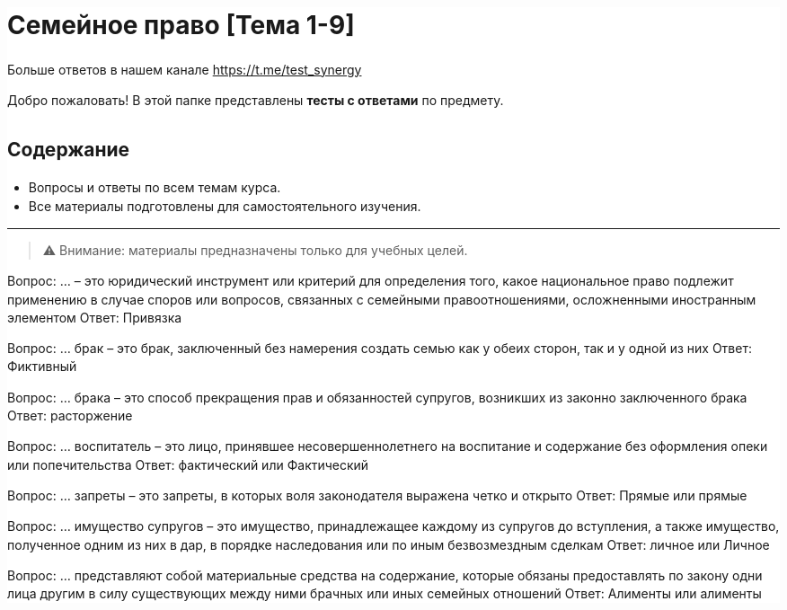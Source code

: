 # Семейное право [Тема 1-9]

Больше ответов в нашем канале https://t.me/test_synergy

Добро пожаловать! В этой папке представлены **тесты с ответами** по предмету.

## Содержание
- Вопросы и ответы по всем темам курса.
- Все материалы подготовлены для самостоятельного изучения.

---

> ⚠️ Внимание: материалы предназначены только для учебных целей.

Вопрос:
… – это юридический инструмент или критерий для определения того, какое национальное право подлежит применению в случае споров или вопросов, связанных с семейными правоотношениями, осложненными иностранным элементом
Ответ:
Привязка


Вопрос:
… брак – это брак, заключенный без намерения создать семью как у обеих сторон, так и у одной из них
Ответ:
Фиктивный


Вопрос:
… брака – это способ прекращения прав и обязанностей супругов, возникших из законно заключенного брака
Ответ:
расторжение


Вопрос:
… воспитатель – это лицо, принявшее несовершеннолетнего на воспитание и содержание без оформления опеки или попечительства
Ответ:
фактический или Фактический


Вопрос:
… запреты – это запреты, в которых воля законодателя выражена четко и открыто
Ответ:
Прямые или прямые


Вопрос:
… имущество супругов – это имущество, принадлежащее каждому из супругов до вступления, а также имущество, полученное одним из них в дар, в порядке наследования или по иным безвозмездным сделкам
Ответ:
личное или Личное


Вопрос:
… представляют собой материальные средства на содержание, которые обязаны предоставлять по закону одни лица другим в силу существующих между ними брачных или иных семейных отношений
Ответ:
Алименты или алименты
